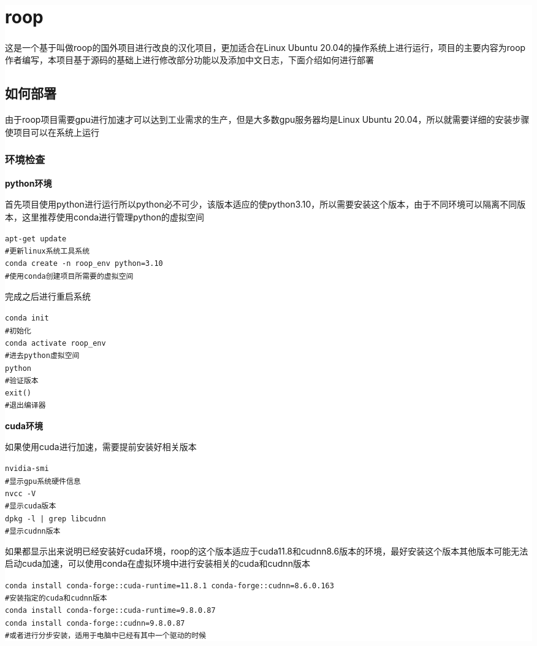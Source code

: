 # roop

这是一个基于叫做roop的国外项目进行改良的汉化项目，更加适合在Linux Ubuntu 20.04的操作系统上进行运行，项目的主要内容为roop作者编写，本项目基于源码的基础上进行修改部分功能以及添加中文日志，下面介绍如何进行部署

## 如何部署

由于roop项目需要gpu进行加速才可以达到工业需求的生产，但是大多数gpu服务器均是Linux Ubuntu 20.04，所以就需要详细的安装步骤使项目可以在系统上运行

### 环境检查

**python环境**

首先项目使用python进行运行所以python必不可少，该版本适应的使python3.10，所以需要安装这个版本，由于不同环境可以隔离不同版本，这里推荐使用conda进行管理python的虚拟空间

```shell
apt-get update 
#更新linux系统工具系统
conda create -n roop_env python=3.10
#使用conda创建项目所需要的虚拟空间
```

完成之后进行重启系统

```shell
conda init
#初始化
conda activate roop_env
#进去python虚拟空间
python
#验证版本
exit()
#退出编译器
```

**cuda环境**

如果使用cuda进行加速，需要提前安装好相关版本

```shell
nvidia-smi
#显示gpu系统硬件信息
nvcc -V
#显示cuda版本
dpkg -l | grep libcudnn
#显示cudnn版本
```

如果都显示出来说明已经安装好cuda环境，roop的这个版本适应于cuda11.8和cudnn8.6版本的环境，最好安装这个版本其他版本可能无法启动cuda加速，可以使用conda在虚拟环境中进行安装相关的cuda和cudnn版本

```shell
conda install conda-forge::cuda-runtime=11.8.1 conda-forge::cudnn=8.6.0.163
#安装指定的cuda和cudnn版本
conda install conda-forge::cuda-runtime=9.8.0.87
conda install conda-forge::cudnn=9.8.0.87
#或者进行分步安装，适用于电脑中已经有其中一个驱动的时候
```
